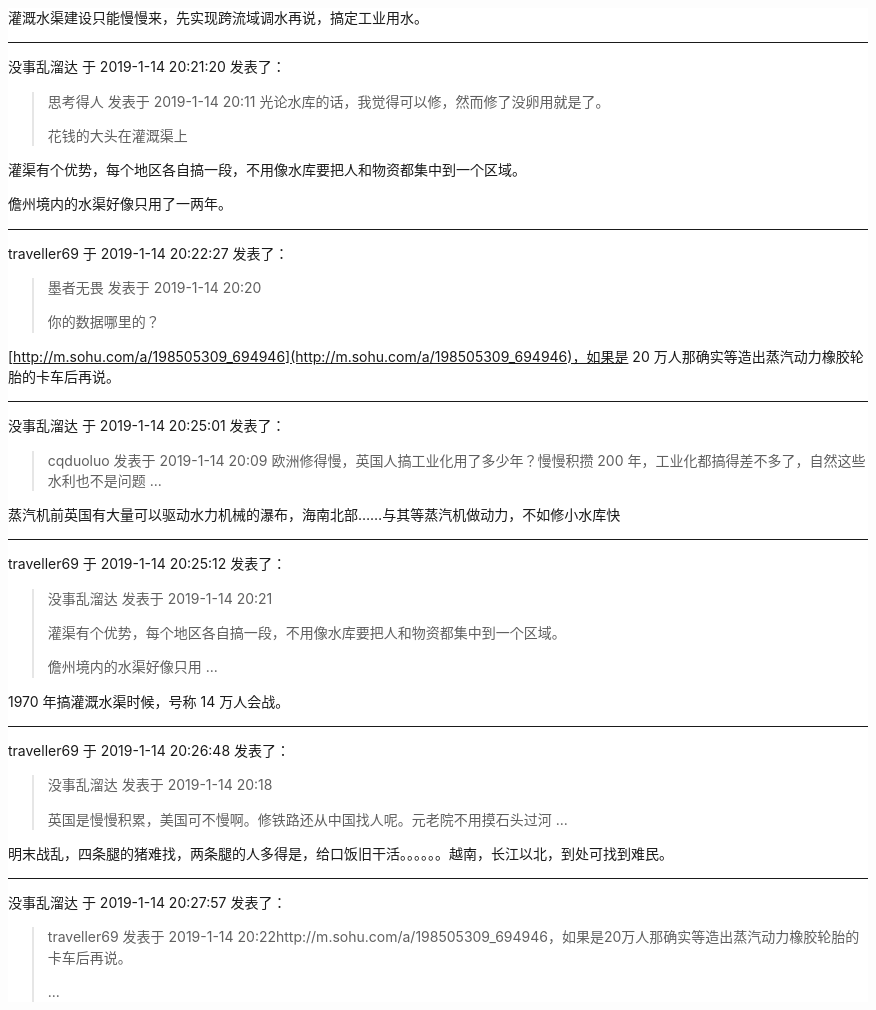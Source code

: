 灌溉水渠建设只能慢慢来，先实现跨流域调水再说，搞定工业用水。

---

没事乱溜达 于 2019-1-14 20:21:20 发表了：

> 思考得人 发表于 2019-1-14 20:11 光论水库的话，我觉得可以修，然而修了没卵用就是了。
>
> 花钱的大头在灌溉渠上

灌渠有个优势，每个地区各自搞一段，不用像水库要把人和物资都集中到一个区域。

儋州境内的水渠好像只用了一两年。

---

traveller69 于 2019-1-14 20:22:27 发表了：

> 墨者无畏 发表于 2019-1-14 20:20
>
> 你的数据哪里的？

[http://m.sohu.com/a/198505309_694946](http://m.sohu.com/a/198505309_694946)，如果是 20 万人那确实等造出蒸汽动力橡胶轮胎的卡车后再说。

---

没事乱溜达 于 2019-1-14 20:25:01 发表了：

> cqduoluo 发表于 2019-1-14 20:09 欧洲修得慢，英国人搞工业化用了多少年？慢慢积攒 200 年，工业化都搞得差不多了，自然这些水利也不是问题 ...

蒸汽机前英国有大量可以驱动水力机械的瀑布，海南北部……与其等蒸汽机做动力，不如修小水库快

---

traveller69 于 2019-1-14 20:25:12 发表了：

> 没事乱溜达 发表于 2019-1-14 20:21
>
> 灌渠有个优势，每个地区各自搞一段，不用像水库要把人和物资都集中到一个区域。
>
> 儋州境内的水渠好像只用 ...

1970 年搞灌溉水渠时候，号称 14 万人会战。

---

traveller69 于 2019-1-14 20:26:48 发表了：

> 没事乱溜达 发表于 2019-1-14 20:18
>
> 英国是慢慢积累，美国可不慢啊。修铁路还从中国找人呢。元老院不用摸石头过河 ...

明末战乱，四条腿的猪难找，两条腿的人多得是，给口饭旧干活。。。。。。越南，长江以北，到处可找到难民。

---

没事乱溜达 于 2019-1-14 20:27:57 发表了：

> traveller69 发表于 2019-1-14 20:22http://m.sohu.com/a/198505309\_694946，如果是20万人那确实等造出蒸汽动力橡胶轮胎的卡车后再说。
>
> ...
